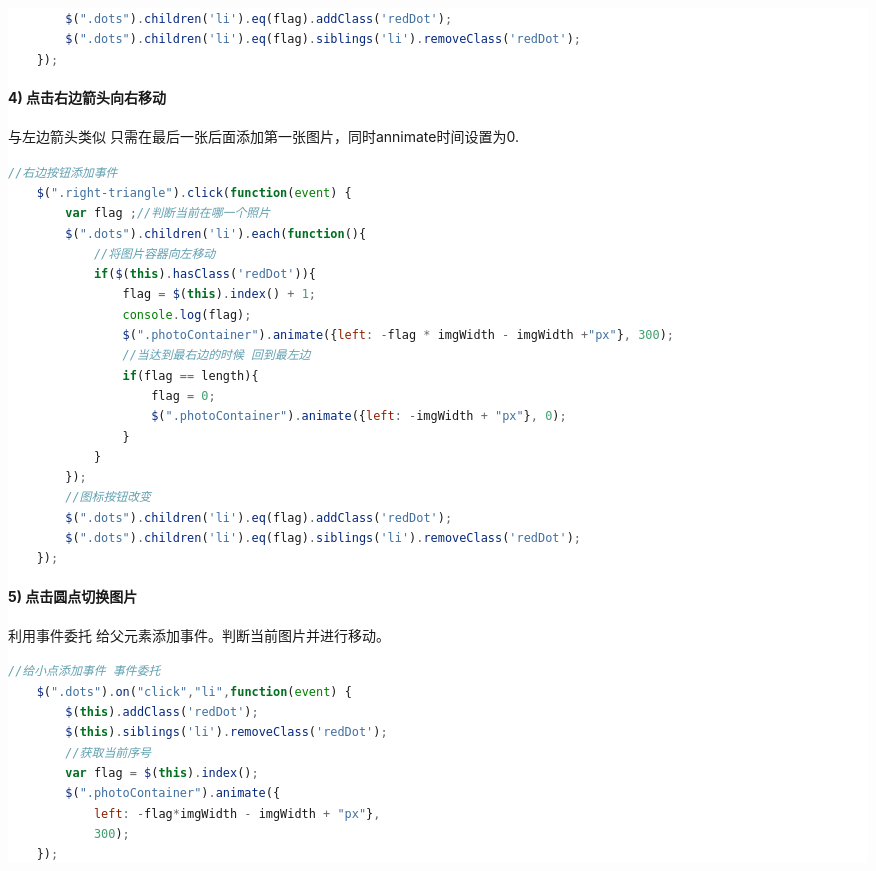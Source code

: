 ```javascript
		$(".dots").children('li').eq(flag).addClass('redDot');
		$(".dots").children('li').eq(flag).siblings('li').removeClass('redDot');
	});
```

#### 4) 点击右边箭头向右移动

与左边箭头类似 只需在最后一张后面添加第一张图片，同时annimate时间设置为0.

```javascript
//右边按钮添加事件
	$(".right-triangle").click(function(event) {
		var flag ;//判断当前在哪一个照片
		$(".dots").children('li').each(function(){
			//将图片容器向左移动
			if($(this).hasClass('redDot')){
				flag = $(this).index() + 1;
				console.log(flag);
				$(".photoContainer").animate({left: -flag * imgWidth - imgWidth +"px"}, 300);
				//当达到最右边的时候 回到最左边
				if(flag == length){
					flag = 0;
					$(".photoContainer").animate({left: -imgWidth + "px"}, 0);
				}
			}
		});
		//图标按钮改变
		$(".dots").children('li').eq(flag).addClass('redDot');
		$(".dots").children('li').eq(flag).siblings('li').removeClass('redDot');
	});
```

#### 5) 点击圆点切换图片

利用事件委托 给父元素添加事件。判断当前图片并进行移动。

```javascript
//给小点添加事件 事件委托
	$(".dots").on("click","li",function(event) {
		$(this).addClass('redDot');
		$(this).siblings('li').removeClass('redDot');
		//获取当前序号
		var flag = $(this).index();
		$(".photoContainer").animate({
			left: -flag*imgWidth - imgWidth + "px"},
			300);
	});
```

